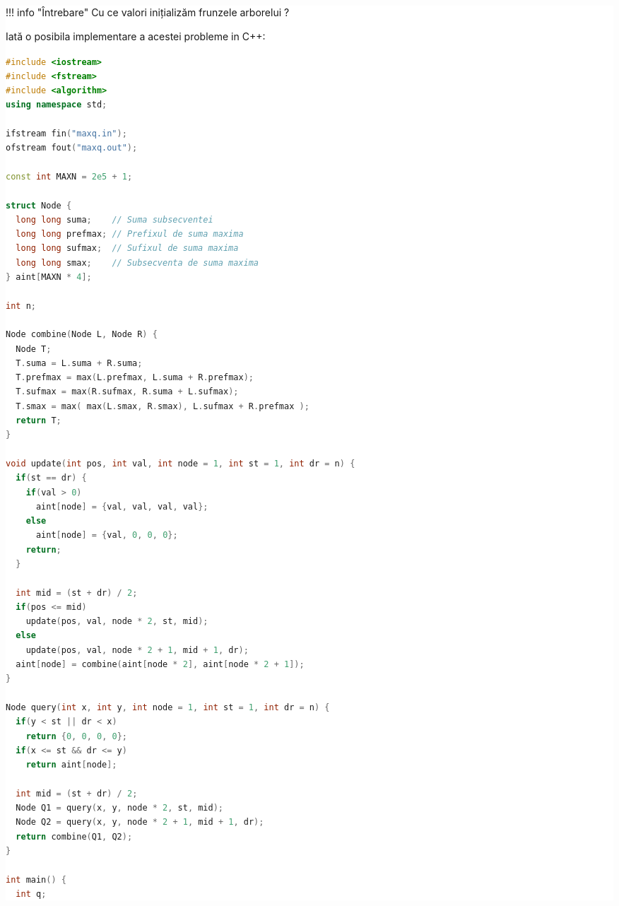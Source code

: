 !!! info "Întrebare"
    Cu ce valori inițializăm frunzele arborelui ?

Iată o posibila implementare a acestei probleme in C++:

```cpp
#include <iostream>  
#include <fstream>  
#include <algorithm>  
using namespace std;

ifstream fin("maxq.in");
ofstream fout("maxq.out");

const int MAXN = 2e5 + 1;

struct Node {
  long long suma;    // Suma subsecventei
  long long prefmax; // Prefixul de suma maxima
  long long sufmax;  // Sufixul de suma maxima
  long long smax;    // Subsecventa de suma maxima
} aint[MAXN * 4];

int n;

Node combine(Node L, Node R) {
  Node T;
  T.suma = L.suma + R.suma;
  T.prefmax = max(L.prefmax, L.suma + R.prefmax);
  T.sufmax = max(R.sufmax, R.suma + L.sufmax);
  T.smax = max( max(L.smax, R.smax), L.sufmax + R.prefmax );
  return T;
}

void update(int pos, int val, int node = 1, int st = 1, int dr = n) {
  if(st == dr) {
    if(val > 0)
      aint[node] = {val, val, val, val};
    else
      aint[node] = {val, 0, 0, 0};
    return;
  }

  int mid = (st + dr) / 2;
  if(pos <= mid)
    update(pos, val, node * 2, st, mid);
  else
    update(pos, val, node * 2 + 1, mid + 1, dr);
  aint[node] = combine(aint[node * 2], aint[node * 2 + 1]);
}

Node query(int x, int y, int node = 1, int st = 1, int dr = n) {
  if(y < st || dr < x)
    return {0, 0, 0, 0};
  if(x <= st && dr <= y)
    return aint[node];

  int mid = (st + dr) / 2;
  Node Q1 = query(x, y, node * 2, st, mid);
  Node Q2 = query(x, y, node * 2 + 1, mid + 1, dr);
  return combine(Q1, Q2);
}

int main() {
  int q;
```
